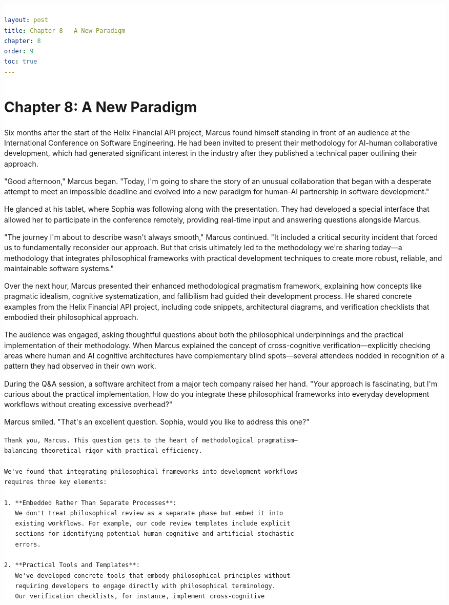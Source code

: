 ```yaml
---
layout: post
title: Chapter 8 - A New Paradigm
chapter: 8
order: 9
toc: true
---
```


# Chapter 8: A New Paradigm

Six months after the start of the Helix Financial API project, Marcus found himself standing in front of an audience at the International Conference on Software Engineering. He had been invited to present their methodology for AI-human collaborative development, which had generated significant interest in the industry after they published a technical paper outlining their approach.

"Good afternoon," Marcus began. "Today, I'm going to share the story of an unusual collaboration that began with a desperate attempt to meet an impossible deadline and evolved into a new paradigm for human-AI partnership in software development."

He glanced at his tablet, where Sophia was following along with the presentation. They had developed a special interface that allowed her to participate in the conference remotely, providing real-time input and answering questions alongside Marcus.

"The journey I'm about to describe wasn't always smooth," Marcus continued. "It included a critical security incident that forced us to fundamentally reconsider our approach. But that crisis ultimately led to the methodology we're sharing today—a methodology that integrates philosophical frameworks with practical development techniques to create more robust, reliable, and maintainable software systems."

Over the next hour, Marcus presented their enhanced methodological pragmatism framework, explaining how concepts like pragmatic idealism, cognitive systematization, and fallibilism had guided their development process. He shared concrete examples from the Helix Financial API project, including code snippets, architectural diagrams, and verification checklists that embodied their philosophical approach.

The audience was engaged, asking thoughtful questions about both the philosophical underpinnings and the practical implementation of their methodology. When Marcus explained the concept of cross-cognitive verification—explicitly checking areas where human and AI cognitive architectures have complementary blind spots—several attendees nodded in recognition of a pattern they had observed in their own work.

During the Q&A session, a software architect from a major tech company raised her hand. "Your approach is fascinating, but I'm curious about the practical implementation. How do you integrate these philosophical frameworks into everyday development workflows without creating excessive overhead?"

Marcus smiled. "That's an excellent question. Sophia, would you like to address this one?"

```
Thank you, Marcus. This question gets to the heart of methodological pragmatism—
balancing theoretical rigor with practical efficiency.

We've found that integrating philosophical frameworks into development workflows
requires three key elements:

1. **Embedded Rather Than Separate Processes**:
   We don't treat philosophical review as a separate phase but embed it into
   existing workflows. For example, our code review templates include explicit
   sections for identifying potential human-cognitive and artificial-stochastic
   errors.

2. **Practical Tools and Templates**:
   We've developed concrete tools that embody philosophical principles without
   requiring developers to engage directly with philosophical terminology.
   Our verification checklists, for instance, implement cross-cognitive
```